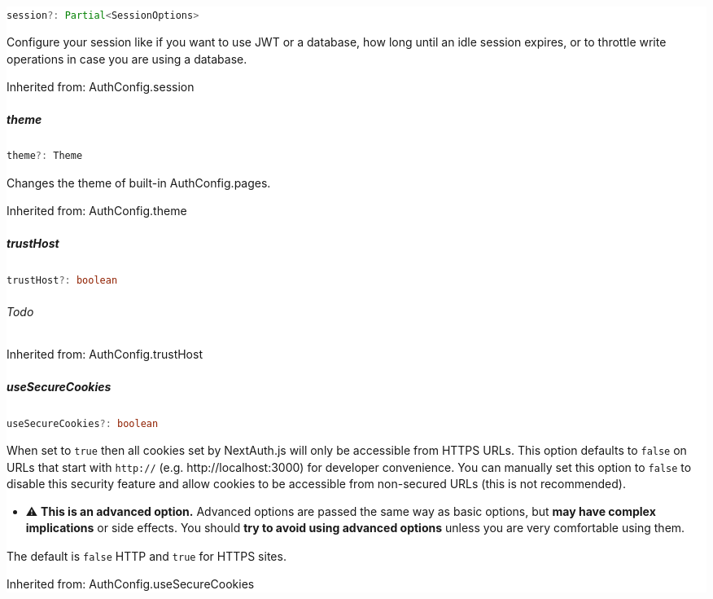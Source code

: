 ```ts
session?: Partial<SessionOptions>
```

Configure your session like if you want to use JWT or a database,
how long until an idle session expires, or to throttle write operations in case you are using a database.

Inherited from: AuthConfig.session

##### theme

```ts
theme?: Theme
```

Changes the theme of built-in AuthConfig.pages.

Inherited from: AuthConfig.theme

##### trustHost

```ts
trustHost?: boolean
```

###### Todo

Inherited from: AuthConfig.trustHost

##### useSecureCookies

```ts
useSecureCookies?: boolean
```

When set to `true` then all cookies set by NextAuth.js will only be accessible from HTTPS URLs.
This option defaults to `false` on URLs that start with `http://` (e.g. http://localhost:3000) for developer convenience.
You can manually set this option to `false` to disable this security feature and allow cookies
to be accessible from non-secured URLs (this is not recommended).

- ⚠ **This is an advanced option.** Advanced options are passed the same way as basic options,
but **may have complex implications** or side effects.
You should **try to avoid using advanced options** unless you are very comfortable using them.

The default is `false` HTTP and `true` for HTTPS sites.

Inherited from: AuthConfig.useSecureCookies
